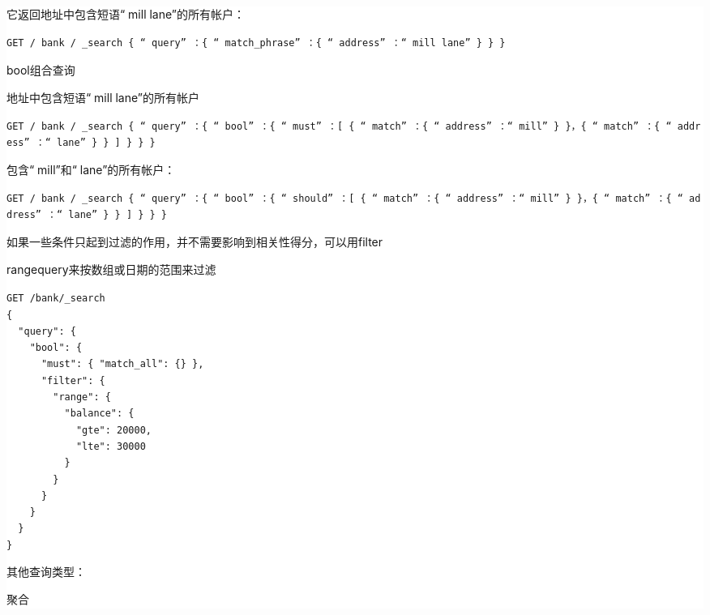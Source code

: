 

它返回地址中包含短语“ mill lane”的所有帐户：

```console
GET / bank / _search { “ query” ：{ “ match_phrase” ：{ “ address” ：“ mill lane” } } } 
```



bool组合查询



地址中包含短语“ mill lane”的所有帐户

```console
GET / bank / _search { “ query” ：{ “ bool” ：{ “ must” ：[ { “ match” ：{ “ address” ：“ mill” } }，{ “ match” ：{ “ address” ：“ lane” } } ] } } } 
```



包含“ mill”和“ lane”的所有帐户：

```console
GET / bank / _search { “ query” ：{ “ bool” ：{ “ should” ：[ { “ match” ：{ “ address” ：“ mill” } }，{ “ match” ：{ “ address” ：“ lane” } } ] } } } 
```



如果一些条件只起到过滤的作用，并不需要影响到相关性得分，可以用filter



rangequery来按数组或日期的范围来过滤

```console
GET /bank/_search
{
  "query": {
    "bool": {
      "must": { "match_all": {} },
      "filter": {
        "range": {
          "balance": {
            "gte": 20000,
            "lte": 30000
          }
        }
      }
    }
  }
}
```



其他查询类型：



聚合
